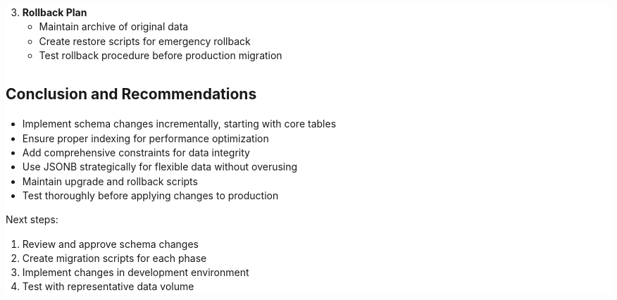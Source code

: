 3. **Rollback Plan**
   - Maintain archive of original data
   - Create restore scripts for emergency rollback
   - Test rollback procedure before production migration

## Conclusion and Recommendations

- Implement schema changes incrementally, starting with core tables
- Ensure proper indexing for performance optimization
- Add comprehensive constraints for data integrity
- Use JSONB strategically for flexible data without overusing
- Maintain upgrade and rollback scripts
- Test thoroughly before applying changes to production

Next steps:
1. Review and approve schema changes
2. Create migration scripts for each phase
3. Implement changes in development environment
4. Test with representative data volume 